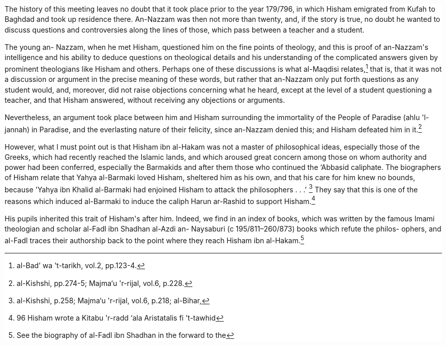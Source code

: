 The history of this meeting leaves no doubt that it took place prior to
the year 179/796, in which Hisham emigrated from Kufah to Baghdad and
took up residence there. An-Nazzam was then not more than twenty, and,
if the story is true, no doubt he wanted to discuss questions and
controversies along the lines of those, which pass between a teacher and
a student.

The young an- Nazzam, when he met Hisham, questioned him on the fine
points of theology, and this is proof of an-Nazzam's intelligence and
his ability to deduce questions on theological details and his
understanding of the complicated answers given by prominent theologians
like Hisham and others. Perhaps one of these discussions is what
al-Maqdisi relates,[^31] that is, that it was not a discussion or
argument in the precise meaning of these words, but rather that
an-Nazzam only put forth questions as any student would, and, moreover,
did not raise objections concerning what he heard, except at the level
of a student questioning a teacher, and that Hisham answered, without
receiving any objections or arguments.

Nevertheless, an argument took place between him and Hisham surrounding
the immortality of the People of Paradise (ahlu 'l-jannah) in Paradise,
and the everlasting nature of their felicity, since an-Nazzam denied
this; and Hisham defeated him in it.[^32]

However, what I must point out is that Hisham ibn al-Hakam was not a
master of philosophical ideas, especially those of the Greeks, which had
recently reached the Islamic lands, and which aroused great concern
among those on whom authority and power had been conferred, especially
the Barmakids and after them those who continued the ‘Abbasid caliphate.
The biographers of Hisham relate that Yahya al-Barmaki loved Hisham,
sheltered him as his own, and that his care for him knew no bounds,
because 'Yahya ibn Khalid al-Barmaki had enjoined Hisham to attack the
philosophers . . .' [^33] They say that this is one of the reasons which
induced al-Barmaki to induce the caliph Harun ar-Rashid to support
Hisham.[^34]

His pupils inherited this trait of Hisham's after him. Indeed, we find
in an index of books, which was written by the famous Imami theologian
and scholar al-Fadl ibn Shadhan al-Azdi an- Naysaburi (c
195/811–260/873) books which refute the philos- ophers, and al-Fadl
traces their authorship back to the point where they reach Hisham ibn
al-Hakam.[^35]

[^1]: al-Mufid, al-Fusulu 'l-mukhtarah, vol.1, p.28; at-Tusi,
al-Fihrist, pp.203-4;an-Najashi, pp.304-5; Ibn Shahrashub, Ma‘alimu
'l-‘ulama’, p.115; al-‘Allamah al-Hilli, Khulasatu 'l-aqwal, p.178; and
concerning the authority of all those who wrote biographies of him, see:
Mu‘jam rijali 'l-hadith, vol.19, p.331.

[^2]: al-Fihrist, pp.203-4.

[^3]: al-Fusulu 'l-mukhtarah, vol.1, p.28; al-Bihar, vol.10, pp.295-6;
see the hadith in al-Kafi, vol.l, pp.171-3, nos.433/4, and in many other
sources of hadith.

[^4]: Ma‘alimu 'l-‘ulama’, p.115; Mu‘jam rijali 'l-hadith, vol.19,
p.334.

[^5]: Ibn Hazm, al-Fisal, vol.2, p.112.

[^6]: Ibn Hajar, Lisanu 'l-mizan, vol.3, p.378.


[^7]: al-Ash‘ari, Maqalatu 'l-Islamiyyin, vol.1, p.186; Ibnu 'n-Nadim,
[^8]: Kamalu 'd-din, vol.2, p.363; al-Bihar, vol.48, p.198.
[^9]: al-Jahiz, al-Bayan wa 't-tabyin, vol.l, pp.46-47; ar-Raghib,
[^10]: Muruju 'dh-dhahab, Paris offset, vo1.5, pp.443-11.
[^11]: Uyunu 'l-akhbar, vol.2, p.154.
[^12]: at-Tawhid, p.290; al-Bihar, vol.3, p.50.
[^13]: al-Kafi, vol.1, pp.128-9, nos.266/9; at-Tawhid, p.133.
[^14]: al-Intisar wa 'r-radd ‘ala Ibni 'r-Rawandi al-mulhid, p.37.
[^15]: at-Tusi, al-Fihrist, p.204; Ibnu 'n-Nadim, al-Fihrist, pp.223,
[^16]: Kamalu 'd-din, vol.2, p.362; al-Bihar, vol.48, p.179.
[^17]: See Usulu 'l-Kafi, "Kitabu 't-Tawhid", Introduction, no.19.
[^18]: Muruju 'dh-dhahab, Livre des prairies d'or, vol.6, pp.368-76,
[^19]: al-Kafi, vol.1, pp.169-71, nos.432/3; al-Kishshi, pp.271-3;
[^20]: ash-Shahristani, vo1.1, p.31.
[^21]: Ibnu 'n-Nadim, p.214.
[^22]: Maqalatu 'l-Islamiyyin, vol.2, p.133; ash-Shahristani, vol.1,
[^23]: Maqalatu 'l-Islamiyyin, vol.2, pp.130-1.
[^24]: al-Baghdadi, Usulu 'd-din, pp.270, 287, 291.
[^25]: al-Qadi ‘Abdu 'l-Jabbar, Fadlu 'l-i‘tizal wa tabaqati
[^26]: See, respectively, Ibnu 'n-Nadim, pp.185 and 214.
[^27]: al-Milal wa 'n-nihal, vol.1, pp.30, 184.
[^28]: 90 Muruju 'dh-dhahab, vol.7, pp.232-3.
[^29]: Lisanu 'l-mizan, vol.5, p.414.
[^30]: al-Qadi ‘Abdu 'l-Jabbar, Fadlu 'l-i‘tizal wa dhikru
[^31]: al-Bad’ wa 't-tarikh, vol.2, pp.123-4.
[^32]: al-Kishshi, pp.274-5; Majma‘u 'r-rijal, vol.6, p.228.
[^33]: al-Kishshi, p.258; Majma‘u 'r-rijal, vol.6, p.218; al-Bihar,
[^34]: 96 Hisham wrote a Kitabu 'r-radd ‘ala Aristatalis fi 't-tawhid
[^35]: See the biography of al-Fadl ibn Shadhan in the forward to the